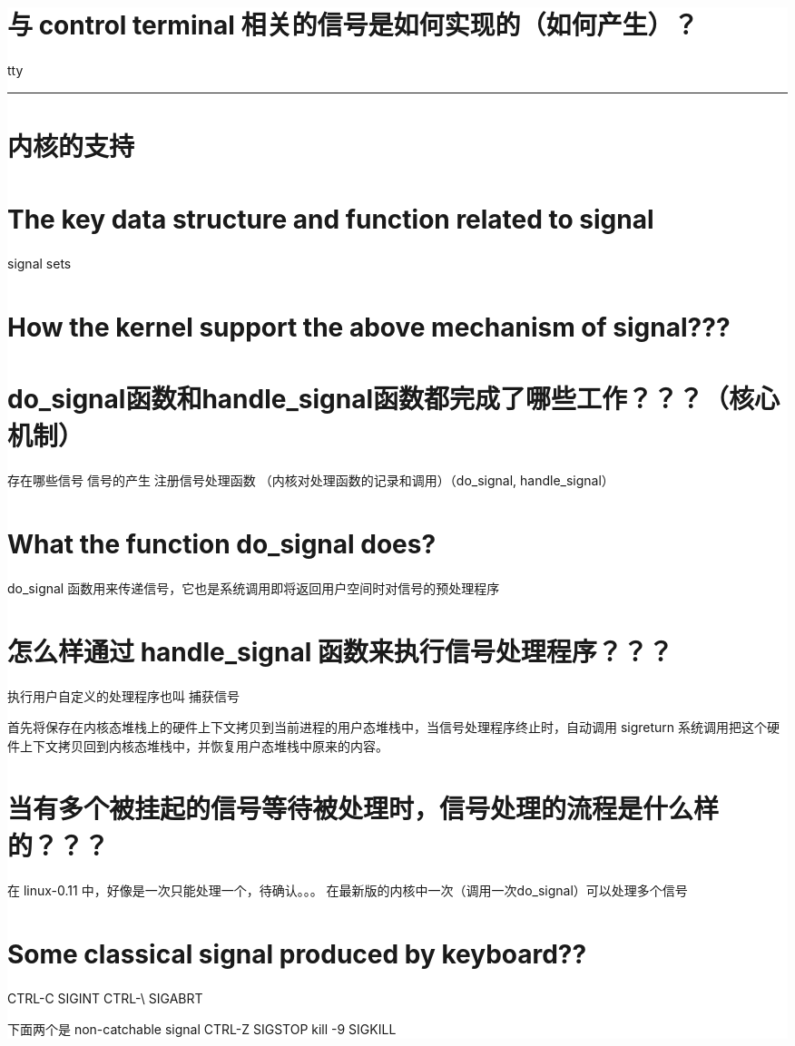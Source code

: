 
# 与 control terminal 相关的信号是如何实现的（如何产生）？
tty

---

# 内核的支持



# The key data structure and function related to signal
signal sets


# How the kernel support the above mechanism of signal???


# do_signal函数和handle_signal函数都完成了哪些工作？？？（核心机制）
存在哪些信号
信号的产生
注册信号处理函数
（内核对处理函数的记录和调用）（do_signal, handle_signal）

# What the function do_signal does?
do_signal 函数用来传递信号，它也是系统调用即将返回用户空间时对信号的预处理程序



# 怎么样通过 handle_signal 函数来执行信号处理程序？？？
执行用户自定义的处理程序也叫 捕获信号

首先将保存在内核态堆栈上的硬件上下文拷贝到当前进程的用户态堆栈中，当信号处理程序终止时，自动调用 sigreturn 系统调用把这个硬件上下文拷贝回到内核态堆栈中，并恢复用户态堆栈中原来的内容。
# 当有多个被挂起的信号等待被处理时，信号处理的流程是什么样的？？？
在 linux-0.11 中，好像是一次只能处理一个，待确认。。。
在最新版的内核中一次（调用一次do_signal）可以处理多个信号

# Some classical signal produced by keyboard??
CTRL-C  SIGINT
CTRL-\  SIGABRT


下面两个是 non-catchable signal
CTRL-Z  SIGSTOP
kill -9 SIGKILL
